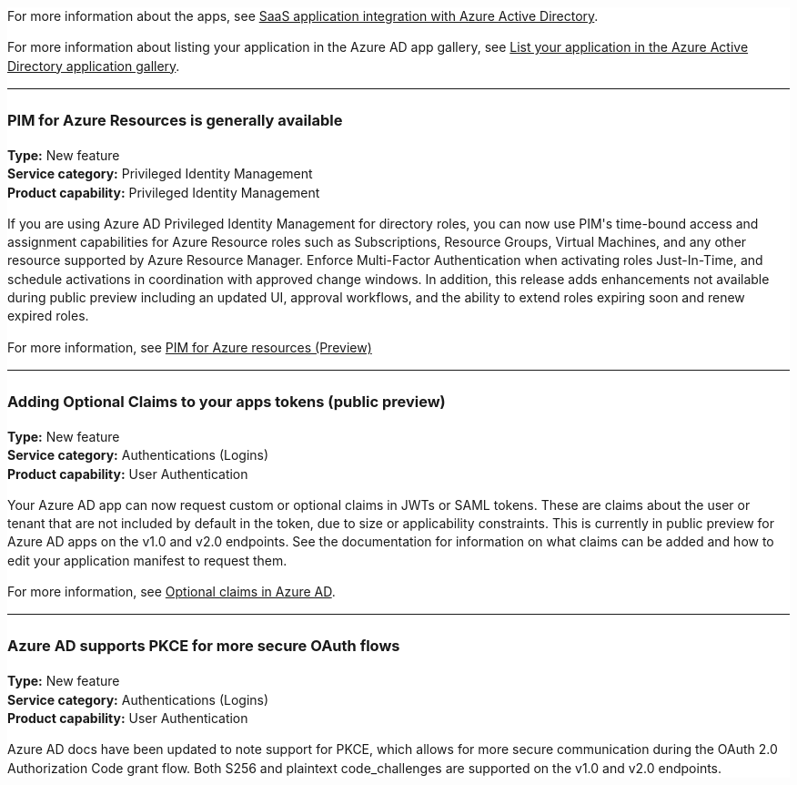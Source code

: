 For more information about the apps, see [SaaS application integration with Azure Active Directory](https://aka.ms/appstutorial).

For more information about listing your application in the Azure AD app gallery, see [List your application in the Azure Active Directory application gallery](https://docs.microsoft.com/en-us/azure/active-directory/develop/active-directory-app-gallery-listing). 

---
 
### PIM for Azure Resources is generally available

**Type:** New feature  
**Service category:** Privileged Identity Management  
**Product capability:** Privileged Identity Management
 
If you are using Azure AD Privileged Identity Management for directory roles, you can now use PIM's time-bound access and assignment capabilities for Azure Resource roles such as Subscriptions, Resource Groups, Virtual Machines, and any other resource supported by Azure Resource Manager. Enforce Multi-Factor Authentication when activating roles Just-In-Time, and schedule activations in coordination with approved change windows. In addition, this release adds enhancements not available during public preview including an updated UI, approval workflows, and the ability to extend roles expiring soon and renew expired roles.

For more information, see [PIM for Azure resources (Preview)](https://docs.microsoft.com/azure/active-directory/privileged-identity-management/azure-pim-resource-rbac)
 
---
 
### Adding Optional Claims to your apps tokens (public preview)

**Type:** New feature  
**Service category:** Authentications (Logins)  
**Product capability:** User Authentication
 
Your Azure AD app can now request custom or optional claims in JWTs or SAML tokens.  These are claims about the user or tenant that are not included by default in the token, due to size or applicability constraints.  This is currently in public preview for Azure AD apps on the v1.0 and v2.0 endpoints.  See the documentation for information on what claims can be added and how to edit your application manifest to request them.  

For more information, see [Optional claims in Azure AD](https://docs.microsoft.com/azure/active-directory/develop/active-directory-optional-claims).
 
---
 
### Azure AD supports PKCE for more secure OAuth flows

**Type:** New feature  
**Service category:** Authentications (Logins)  
**Product capability:** User Authentication
 
Azure AD docs have been updated to note support for PKCE, which allows for more secure communication during the OAuth 2.0 Authorization Code grant flow.  Both S256 and plaintext code_challenges are supported on the v1.0 and v2.0 endpoints. 
